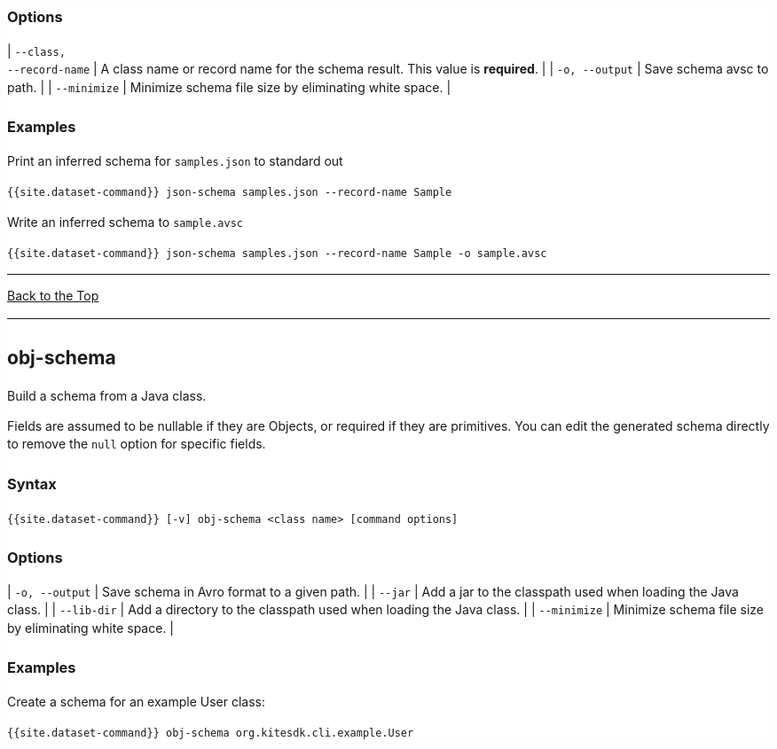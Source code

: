 ### Options

| `--class,`<br />`--record-name` | A class name or record name for the schema result. This value is **required**. |
| `-o, --output`           | Save schema avsc to path. |
| `--minimize`             | Minimize schema file size by eliminating white space. |

### Examples

Print an inferred schema for `samples.json` to standard out

```
{{site.dataset-command}} json-schema samples.json --record-name Sample
```

Write an inferred schema to `sample.avsc`

```
{{site.dataset-command}} json-schema samples.json --record-name Sample -o sample.avsc
```

----

[Back to the Top](#top)

----

## obj-schema

Build a schema from a Java class.

Fields are assumed to be nullable if they are Objects, or required if they are primitives. You can edit the generated schema directly to remove the `null` option for specific fields.

### Syntax

```
{{site.dataset-command}} [-v] obj-schema <class name> [command options]
```

### Options

| `-o, --output` | Save schema in Avro format to a given path. |
| `--jar`        | Add a jar to the classpath used when loading the Java class. |
| `--lib-dir`    | Add a directory to the classpath used when loading the Java class. |
| `--minimize`   | Minimize schema file size by eliminating white space. |

### Examples

Create a schema for an example User class:

```
{{site.dataset-command}} obj-schema org.kitesdk.cli.example.User
```


[cli-csv-tutorial]: {{site.baseurl}}/Using-the-Kite-CLI-to-Create-a-Dataset.html
[repo-uris]: {{site.baseurl}}/URIs.html#repository-uris
[csv-format]: {{site.baseurl}}/read-only-formats.html#csv
[json-format]: {{site.baseurl}}/read-only-formats.html#json
[strategy-format]: {{site.baseurl}}/Partition-Strategy-Format.html
[views]: {{site.baseurl}}/view-api.html
[mapping-format]: {{site.baseurl}}/Column-Mapping.html